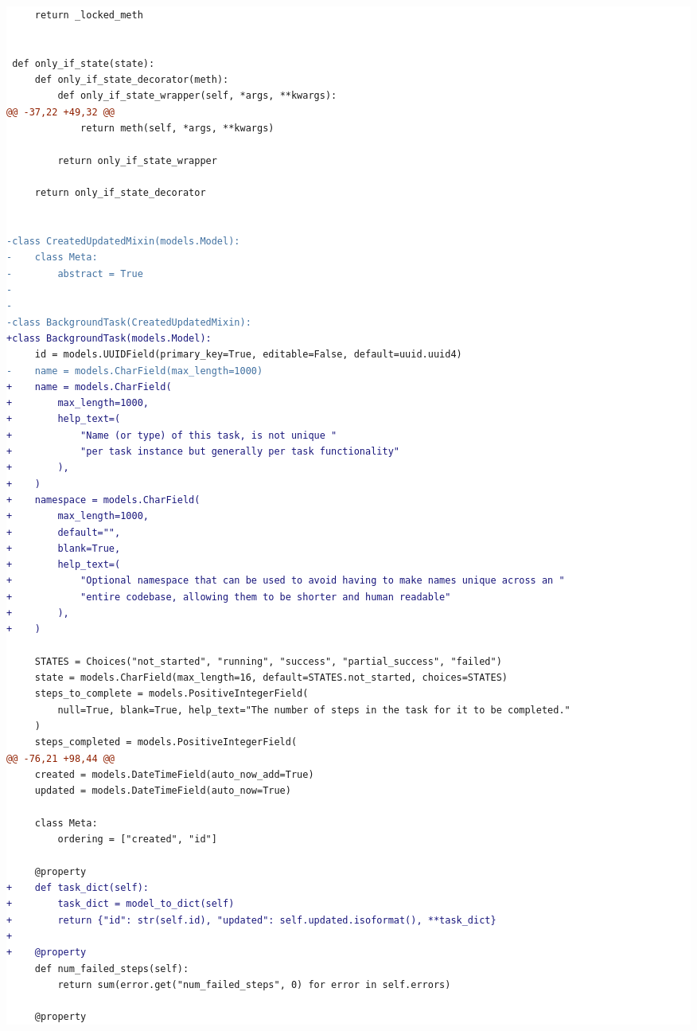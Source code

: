 ```diff
     return _locked_meth
 
 
 def only_if_state(state):
     def only_if_state_decorator(meth):
         def only_if_state_wrapper(self, *args, **kwargs):
@@ -37,22 +49,32 @@
             return meth(self, *args, **kwargs)
 
         return only_if_state_wrapper
 
     return only_if_state_decorator
 
 
-class CreatedUpdatedMixin(models.Model):
-    class Meta:
-        abstract = True
-
-
-class BackgroundTask(CreatedUpdatedMixin):
+class BackgroundTask(models.Model):
     id = models.UUIDField(primary_key=True, editable=False, default=uuid.uuid4)
-    name = models.CharField(max_length=1000)
+    name = models.CharField(
+        max_length=1000,
+        help_text=(
+            "Name (or type) of this task, is not unique "
+            "per task instance but generally per task functionality"
+        ),
+    )
+    namespace = models.CharField(
+        max_length=1000,
+        default="",
+        blank=True,
+        help_text=(
+            "Optional namespace that can be used to avoid having to make names unique across an "
+            "entire codebase, allowing them to be shorter and human readable"
+        ),
+    )
 
     STATES = Choices("not_started", "running", "success", "partial_success", "failed")
     state = models.CharField(max_length=16, default=STATES.not_started, choices=STATES)
     steps_to_complete = models.PositiveIntegerField(
         null=True, blank=True, help_text="The number of steps in the task for it to be completed."
     )
     steps_completed = models.PositiveIntegerField(
@@ -76,21 +98,44 @@
     created = models.DateTimeField(auto_now_add=True)
     updated = models.DateTimeField(auto_now=True)
 
     class Meta:
         ordering = ["created", "id"]
 
     @property
+    def task_dict(self):
+        task_dict = model_to_dict(self)
+        return {"id": str(self.id), "updated": self.updated.isoformat(), **task_dict}
+
+    @property
     def num_failed_steps(self):
         return sum(error.get("num_failed_steps", 0) for error in self.errors)
 
     @property
```